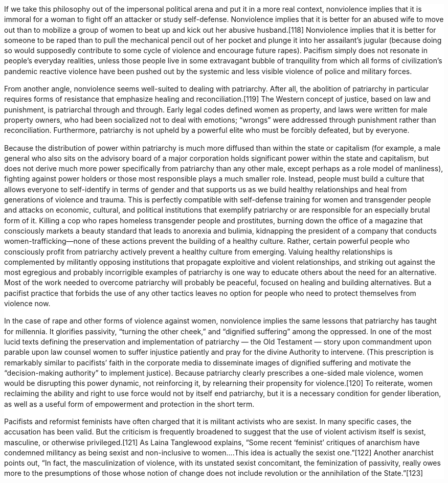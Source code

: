 If we take this philosophy out of the impersonal political arena and put it in a more real context, nonviolence implies that it is immoral for a woman to fight off an attacker or study self-defense. Nonviolence implies that it is better for an abused wife to move out than to mobilize a group of women to beat up and kick out her abusive husband.[118] Nonviolence implies that it is better for someone to be raped than to pull the mechanical pencil out of her pocket and plunge it into her assailant’s jugular (because doing so would supposedly contribute to some cycle of violence and encourage future rapes). Pacifism simply does not resonate in people’s everyday realities, unless those people live in some extravagant bubble of tranquility from which all forms of civilization’s pandemic reactive violence have been pushed out by the systemic and less visible violence of police and military forces. 

From another angle, nonviolence seems well-suited to dealing with patriarchy. After all, the abolition of patriarchy in particular requires forms of resistance that emphasize healing and reconciliation.[119] The Western concept of justice, based on law and punishment, is patriarchal through and through. Early legal codes defined women as property, and laws were written for male property owners, who had been socialized not to deal with emotions; “wrongs” were addressed through punishment rather than reconciliation. Furthermore, patriarchy is not upheld by a powerful elite who must be forcibly defeated, but by everyone.

Because the distribution of power within patriarchy is much more diffused than within the state or capitalism (for example, a male general who also sits on the advisory board of a major corporation holds significant power within the state and capitalism, but does not derive much more power specifically from patriarchy than any other male, except perhaps as a role model of manliness), fighting against power holders or those most responsible plays a much smaller role. Instead, people must build a culture that allows everyone to self-identify in terms of gender and that supports us as we build healthy relationships and heal from generations of violence and trauma. This is perfectly compatible with self-defense training for women and transgender people and attacks on economic, cultural, and political institutions that exemplify patriarchy or are responsible for an especially brutal form of it. Killing a cop who rapes homeless transgender people and prostitutes, burning down the office of a magazine that consciously markets a beauty standard that leads to anorexia and bulimia, kidnapping the president of a company that conducts women-trafficking—none of these actions prevent the building of a healthy culture. Rather, certain powerful people who consciously profit from patriarchy actively prevent a healthy culture from emerging. Valuing healthy relationships is complemented by militantly opposing institutions that propagate exploitive and violent relationships, and striking out against the most egregious and probably incorrigible examples of patriarchy is one way to educate others about the need for an alternative. Most of the work needed to overcome patriarchy will probably be peaceful, focused on healing and building alternatives. But a pacifist practice that forbids the use of any other tactics leaves no option for people who need to protect themselves from violence now.

In the case of rape and other forms of violence against women, nonviolence implies the same lessons that patriarchy has taught for millennia. It glorifies passivity, “turning the other cheek,” and “dignified suffering” among the oppressed. In one of the most lucid texts defining the preservation and implementation of patriarchy — the Old Testament — story upon commandment upon parable upon law counsel women to suffer injustice patiently and pray for the divine Authority to intervene. (This prescription is remarkably similar to pacifists’ faith in the corporate media to disseminate images of dignified suffering and motivate the “decision-making authority” to implement justice). Because patriarchy clearly prescribes a one-sided male violence, women would be disrupting this power dynamic, not reinforcing it, by relearning their propensity for violence.[120] To reiterate, women reclaiming the ability and right to use force would not by itself end patriarchy, but it is a necessary condition for gender liberation, as well as a useful form of empowerment and protection in the short term.

Pacifists and reformist feminists have often charged that it is militant activists who are sexist. In many specific cases, the accusation has been valid. But the criticism is frequently broadened to suggest that the use of violent activism itself is sexist, masculine, or otherwise privileged.[121] As Laina Tanglewood explains, “Some recent ‘feminist’ critiques of anarchism have condemned militancy as being sexist and non-inclusive to women....This idea is actually the sexist one.”[122] Another anarchist points out, “In fact, the masculinization of violence, with its unstated sexist concomitant, the feminization of passivity, really owes more to the presumptions of those whose notion of change does not include revolution or the annihilation of the State.”[123]
